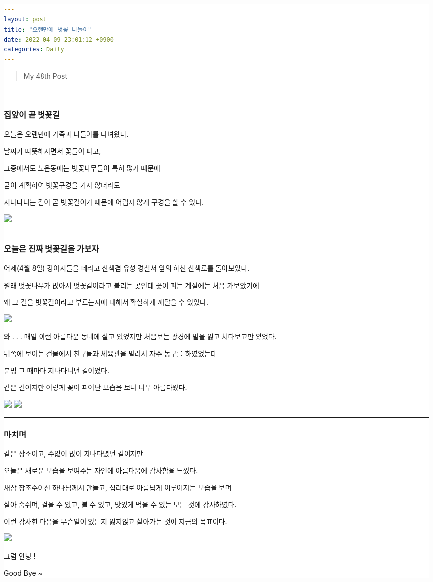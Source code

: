 ```yaml
---
layout: post
title: "오랜만에 벗꽃 나들이"
date: 2022-04-09 23:01:12 +0900
categories: Daily
---
```


> My 48th Post

<br>

### 집앞이 곧 벗꽃길

오늘은 오랜만에 가족과 나들이를 다녀왔다.

날씨가 따뜻해지면서 꽃들이 피고,

그중에서도 노은동에는 벗꽃나무들이 특히 많기 때문에

굳이 계획하여 벗꽃구경을 가지 않더라도

지나다니는 길이 곧 벗꽃길이기 때문에 어렵지 않게 구경을 할 수 있다.

<img src="https://user-images.githubusercontent.com/73864148/162577030-e8c8f968-c40b-4ab9-bb5f-47d81ec6ffb1.jpg" width="600" />

---

### 오늘은 진짜 벗꽃길을 가보자

어제(4월 8일) 강아지들을 데리고 산책겸 유성 경찰서 앞의 하천 산책로를 돌아보았다.

원래 벗꽃나무가 많아서 벗꽃길이라고 불리는 곳인데 꽃이 피는 계절에는 처음 가보았기에

왜 그 길을 벗꽃길이라고 부르는지에 대해서 확실하게 깨달을 수 있었다.

<img src="https://user-images.githubusercontent.com/73864148/162577251-c0a449e5-0424-4b79-957b-5818c311eb26.jpg" width="600" />

와 . . . 매일 이런 아름다운 동네에 살고 있었지만 처음보는 광경에 말을 잃고 쳐다보고만 있었다.

뒤쪽에 보이는 건물에서 친구들과 체육관을 빌려서 자주 농구를 하였었는데

분명 그 때마다 지나다니던 길이었다.

같은 길이지만 이렇게 꽃이 피어난 모습을 보니 너무 아름다웠다.

<img src="https://user-images.githubusercontent.com/73864148/162577352-1efab01d-fed6-48e2-bb75-e1a508dc5b05.jpg" width="600" />

<img src="https://user-images.githubusercontent.com/73864148/162577369-d7676881-25c8-4db7-b5fc-471119994e79.jpg" width="600" />

---

### 마치며

같은 장소이고, 수없이 많이 지나다녔던 길이지만

오늘은 새로운 모습을 보여주는 자연에 아름다움에 감사함을 느꼈다.

새삼 창조주이신 하나님께서 만들고, 섭리대로 아름답게 이루어지는 모습을 보며

살아 숨쉬며, 걸을 수 있고, 볼 수 있고, 맛있게 먹을 수 있는 모든 것에 감사하였다.

이런 감사한 마음을 무슨일이 있든지 잃지않고 살아가는 것이 지금의 목표이다.

<img src="https://user-images.githubusercontent.com/73864148/162577391-4f14db54-b2c9-4790-829a-2cffdd70a3d1.jpg" width="600" />

그럼 안녕 !

Good Bye ~
